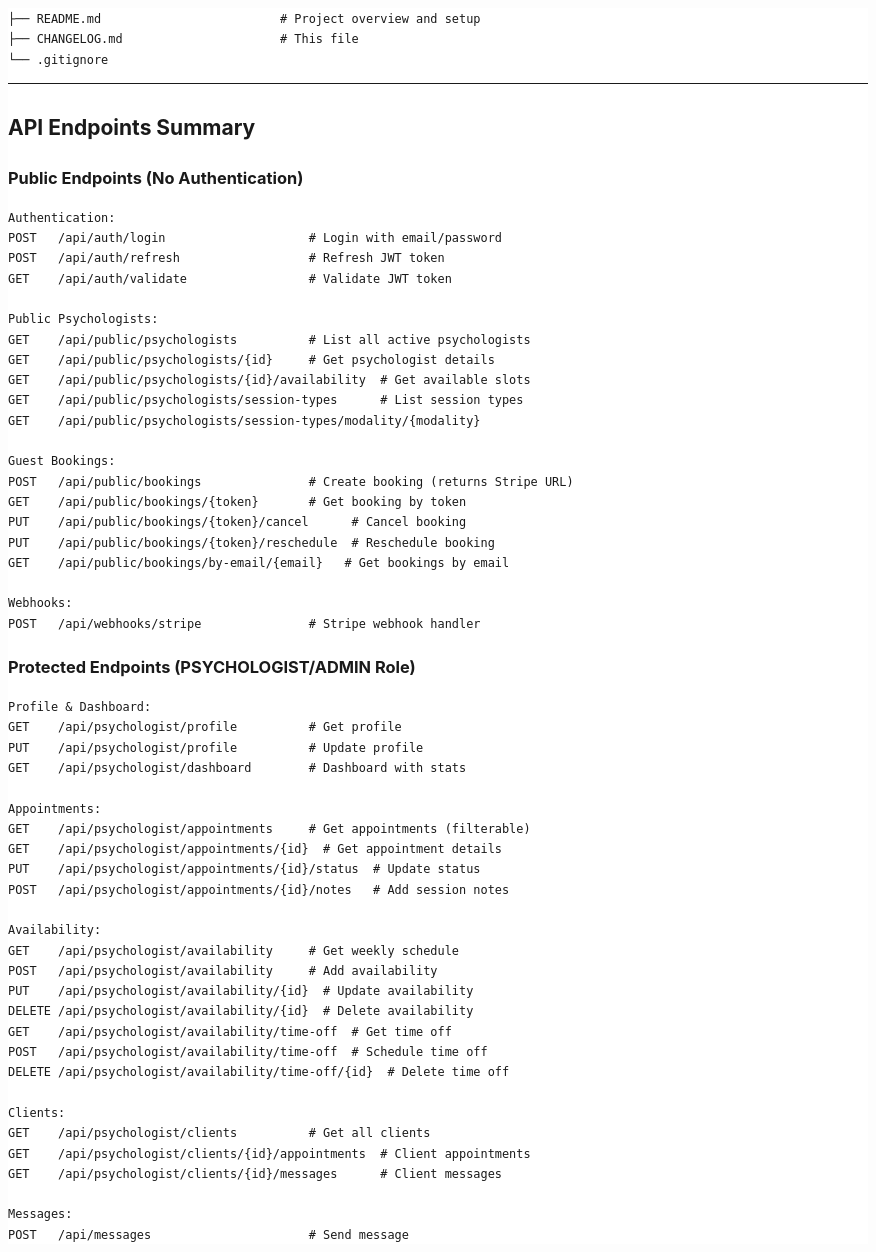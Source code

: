 ```
├── README.md                         # Project overview and setup
├── CHANGELOG.md                      # This file
└── .gitignore
```

---

## API Endpoints Summary

### Public Endpoints (No Authentication)
```
Authentication:
POST   /api/auth/login                    # Login with email/password
POST   /api/auth/refresh                  # Refresh JWT token
GET    /api/auth/validate                 # Validate JWT token

Public Psychologists:
GET    /api/public/psychologists          # List all active psychologists
GET    /api/public/psychologists/{id}     # Get psychologist details
GET    /api/public/psychologists/{id}/availability  # Get available slots
GET    /api/public/psychologists/session-types      # List session types
GET    /api/public/psychologists/session-types/modality/{modality}

Guest Bookings:
POST   /api/public/bookings               # Create booking (returns Stripe URL)
GET    /api/public/bookings/{token}       # Get booking by token
PUT    /api/public/bookings/{token}/cancel      # Cancel booking
PUT    /api/public/bookings/{token}/reschedule  # Reschedule booking
GET    /api/public/bookings/by-email/{email}   # Get bookings by email

Webhooks:
POST   /api/webhooks/stripe               # Stripe webhook handler
```

### Protected Endpoints (PSYCHOLOGIST/ADMIN Role)
```
Profile & Dashboard:
GET    /api/psychologist/profile          # Get profile
PUT    /api/psychologist/profile          # Update profile
GET    /api/psychologist/dashboard        # Dashboard with stats

Appointments:
GET    /api/psychologist/appointments     # Get appointments (filterable)
GET    /api/psychologist/appointments/{id}  # Get appointment details
PUT    /api/psychologist/appointments/{id}/status  # Update status
POST   /api/psychologist/appointments/{id}/notes   # Add session notes

Availability:
GET    /api/psychologist/availability     # Get weekly schedule
POST   /api/psychologist/availability     # Add availability
PUT    /api/psychologist/availability/{id}  # Update availability
DELETE /api/psychologist/availability/{id}  # Delete availability
GET    /api/psychologist/availability/time-off  # Get time off
POST   /api/psychologist/availability/time-off  # Schedule time off
DELETE /api/psychologist/availability/time-off/{id}  # Delete time off

Clients:
GET    /api/psychologist/clients          # Get all clients
GET    /api/psychologist/clients/{id}/appointments  # Client appointments
GET    /api/psychologist/clients/{id}/messages      # Client messages

Messages:
POST   /api/messages                      # Send message
```
